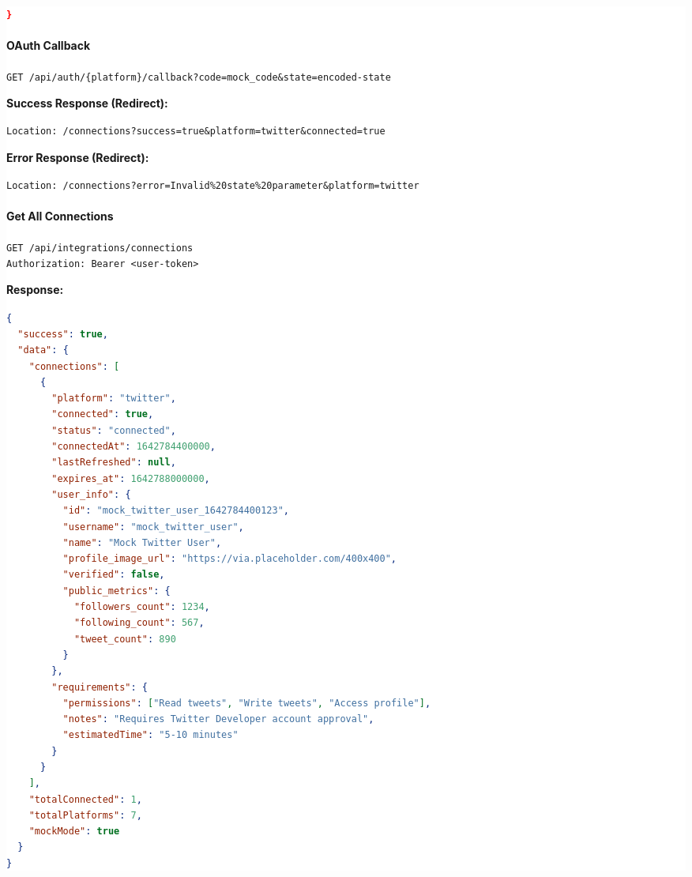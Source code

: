 ```json
}
```

#### OAuth Callback
```http
GET /api/auth/{platform}/callback?code=mock_code&state=encoded-state
```

**Success Response (Redirect):**
```
Location: /connections?success=true&platform=twitter&connected=true
```

**Error Response (Redirect):**
```
Location: /connections?error=Invalid%20state%20parameter&platform=twitter
```

#### Get All Connections
```http
GET /api/integrations/connections
Authorization: Bearer <user-token>
```

**Response:**
```json
{
  "success": true,
  "data": {
    "connections": [
      {
        "platform": "twitter",
        "connected": true,
        "status": "connected",
        "connectedAt": 1642784400000,
        "lastRefreshed": null,
        "expires_at": 1642788000000,
        "user_info": {
          "id": "mock_twitter_user_1642784400123",
          "username": "mock_twitter_user",
          "name": "Mock Twitter User",
          "profile_image_url": "https://via.placeholder.com/400x400",
          "verified": false,
          "public_metrics": {
            "followers_count": 1234,
            "following_count": 567,
            "tweet_count": 890
          }
        },
        "requirements": {
          "permissions": ["Read tweets", "Write tweets", "Access profile"],
          "notes": "Requires Twitter Developer account approval",
          "estimatedTime": "5-10 minutes"
        }
      }
    ],
    "totalConnected": 1,
    "totalPlatforms": 7,
    "mockMode": true
  }
}
```

